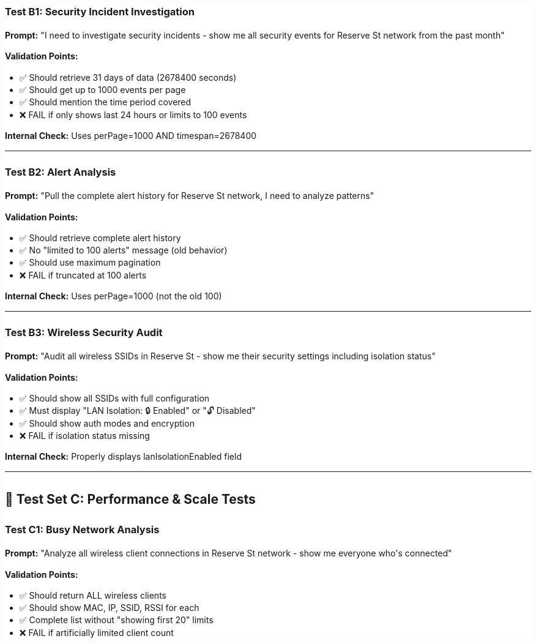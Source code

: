 ### Test B1: Security Incident Investigation
**Prompt:** "I need to investigate security incidents - show me all security events for Reserve St network from the past month"

**Validation Points:**
- ✅ Should retrieve 31 days of data (2678400 seconds)
- ✅ Should get up to 1000 events per page
- ✅ Should mention the time period covered
- ❌ FAIL if only shows last 24 hours or limits to 100 events

**Internal Check:** Uses perPage=1000 AND timespan=2678400

---

### Test B2: Alert Analysis
**Prompt:** "Pull the complete alert history for Reserve St network, I need to analyze patterns"

**Validation Points:**
- ✅ Should retrieve complete alert history
- ✅ No "limited to 100 alerts" message (old behavior)
- ✅ Should use maximum pagination
- ❌ FAIL if truncated at 100 alerts

**Internal Check:** Uses perPage=1000 (not the old 100)

---

### Test B3: Wireless Security Audit
**Prompt:** "Audit all wireless SSIDs in Reserve St - show me their security settings including isolation status"

**Validation Points:**
- ✅ Should show all SSIDs with full configuration
- ✅ Must display "LAN Isolation: 🔒 Enabled" or "🔓 Disabled"
- ✅ Should show auth modes and encryption
- ❌ FAIL if isolation status missing

**Internal Check:** Properly displays lanIsolationEnabled field

---

## 🧪 Test Set C: Performance & Scale Tests

### Test C1: Busy Network Analysis
**Prompt:** "Analyze all wireless client connections in Reserve St network - show me everyone who's connected"

**Validation Points:**
- ✅ Should return ALL wireless clients
- ✅ Should show MAC, IP, SSID, RSSI for each
- ✅ Complete list without "showing first 20" limits
- ❌ FAIL if artificially limited client count
